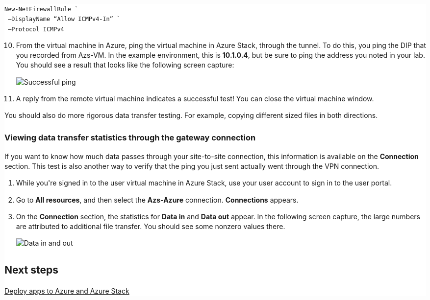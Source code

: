    ```powershell
   New-NetFirewallRule `
    –DisplayName “Allow ICMPv4-In” `
    –Protocol ICMPv4
   ```

10. From the virtual machine in Azure, ping the virtual machine in Azure Stack, through the tunnel. To do this, you ping the DIP that you recorded from Azs-VM. In the example environment, this is **10.1.0.4**, but be sure to ping the address you noted in your lab. You should see a result that looks like the following screen capture:

    ![Successful ping](media/azure-stack-create-vpn-connection-one-node-tp2/image19b.png)

11. A reply from the remote virtual machine indicates a successful test! You can close the virtual machine window.

You should also do more rigorous data transfer testing. For example, copying different sized files in both directions.

### Viewing data transfer statistics through the gateway connection

If you want to know how much data passes through your site-to-site connection, this information is available on the **Connection** section. This test is also another way to verify that the ping you just sent actually
went through the VPN connection.

1. While you're signed in to the user virtual machine in Azure Stack, use your user account to sign in to the user portal.
2. Go to **All resources**, and then select the **Azs-Azure** connection. **Connections** appears.
3. On the **Connection** section, the statistics for **Data in** and **Data out** appear. In the following screen capture, the large numbers are attributed to additional file transfer. You should see some nonzero values there.

    ![Data in and out](media/azure-stack-connect-vpn/Connection.png)

## Next steps

[Deploy apps to Azure and Azure Stack](azure-stack-solution-pipeline.md)
